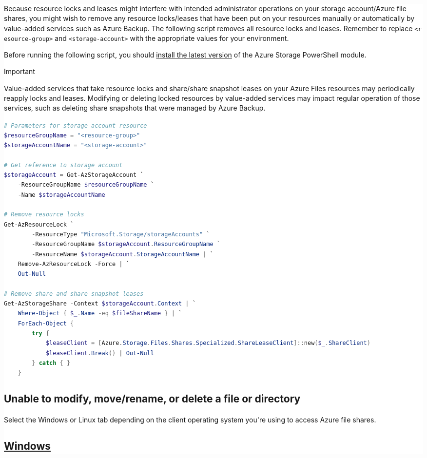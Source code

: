 Because resource locks and leases might interfere with intended administrator operations on your storage account/Azure file shares, you might wish to remove any resource locks/leases that have been put on your resources manually or automatically by value-added services such as Azure Backup. The following script removes all resource locks and leases. Remember to replace `<resource-group>` and `<storage-account>` with the appropriate values for your environment.

Before running the following script, you should [install the latest version](https://www.powershellgallery.com/packages/Az.Storage/) of the Azure Storage PowerShell module.

> [!Important]
> Value-added services that take resource locks and share/share snapshot leases on your Azure Files resources may periodically reapply locks and leases. Modifying or deleting locked resources by value-added services may impact regular operation of those services, such as deleting share snapshots that were managed by Azure Backup.

```powershell
# Parameters for storage account resource
$resourceGroupName = "<resource-group>"
$storageAccountName = "<storage-account>"

# Get reference to storage account
$storageAccount = Get-AzStorageAccount `
    -ResourceGroupName $resourceGroupName `
    -Name $storageAccountName

# Remove resource locks
Get-AzResourceLock `
        -ResourceType "Microsoft.Storage/storageAccounts" `
        -ResourceGroupName $storageAccount.ResourceGroupName `
        -ResourceName $storageAccount.StorageAccountName | `
    Remove-AzResourceLock -Force | `
    Out-Null

# Remove share and share snapshot leases
Get-AzStorageShare -Context $storageAccount.Context | `
    Where-Object { $_.Name -eq $fileShareName } | `
    ForEach-Object {
        try {
            $leaseClient = [Azure.Storage.Files.Shares.Specialized.ShareLeaseClient]::new($_.ShareClient)
            $leaseClient.Break() | Out-Null
        } catch { }
    }
```

## <a id="open-handles"></a>Unable to modify, move/rename, or delete a file or directory

Select the Windows or Linux tab depending on the client operating system you're using to access Azure file shares.

## [Windows](#tab/windows)
